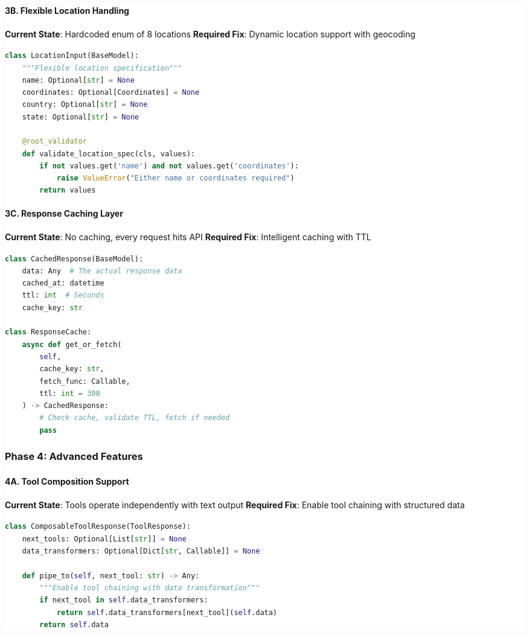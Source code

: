 #### 3B. Flexible Location Handling

**Current State**: Hardcoded enum of 8 locations
**Required Fix**: Dynamic location support with geocoding

```python
class LocationInput(BaseModel):
    """Flexible location specification"""
    name: Optional[str] = None
    coordinates: Optional[Coordinates] = None
    country: Optional[str] = None
    state: Optional[str] = None
    
    @root_validator
    def validate_location_spec(cls, values):
        if not values.get('name') and not values.get('coordinates'):
            raise ValueError("Either name or coordinates required")
        return values
```

#### 3C. Response Caching Layer

**Current State**: No caching, every request hits API
**Required Fix**: Intelligent caching with TTL

```python
class CachedResponse(BaseModel):
    data: Any  # The actual response data
    cached_at: datetime
    ttl: int  # Seconds
    cache_key: str
    
class ResponseCache:
    async def get_or_fetch(
        self, 
        cache_key: str, 
        fetch_func: Callable, 
        ttl: int = 300
    ) -> CachedResponse:
        # Check cache, validate TTL, fetch if needed
        pass
```

### Phase 4: Advanced Features

#### 4A. Tool Composition Support

**Current State**: Tools operate independently with text output
**Required Fix**: Enable tool chaining with structured data

```python
class ComposableToolResponse(ToolResponse):
    next_tools: Optional[List[str]] = None
    data_transformers: Optional[Dict[str, Callable]] = None
    
    def pipe_to(self, next_tool: str) -> Any:
        """Enable tool chaining with data transformation"""
        if next_tool in self.data_transformers:
            return self.data_transformers[next_tool](self.data)
        return self.data
```
